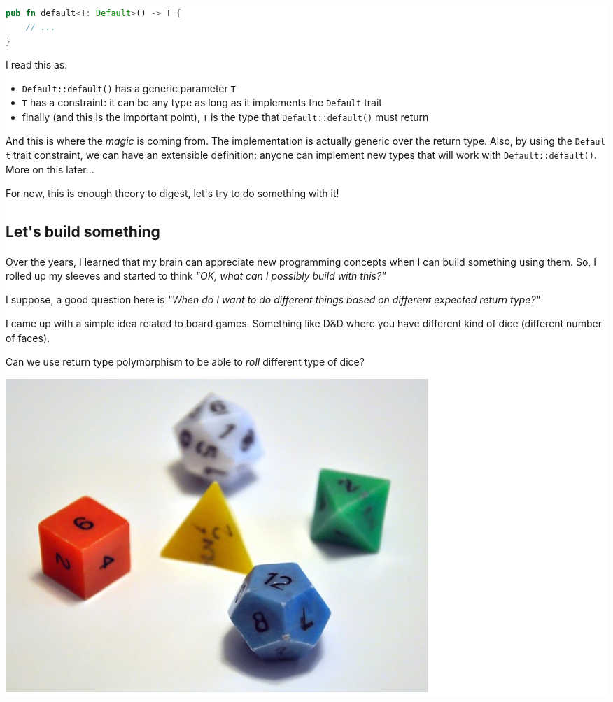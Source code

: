 ```rust
pub fn default<T: Default>() -> T {
    // ...
}
```

I read this as:

  - `Default::default()` has a generic parameter `T`
  - `T` has a constraint: it can be any type as long as it implements the `Default` trait
  - finally (and this is the important point), `T` is the type that `Default::default()` must return

And this is where the _magic_ is coming from. The implementation is actually generic over the return type. Also, by using the `Default` trait constraint, we can have an extensible definition: anyone can implement new types that will work with `Default::default()`. More on this later...

For now, this is enough theory to digest, let's try to do something with it!


## Let's build something

Over the years, I learned that my brain can appreciate new programming concepts when I can build something using them. So, I rolled up my sleeves and started to think _"OK, what can I possibly build with this?"_

I suppose, a good question here is _"When do I want to do different things based on different expected return type?"_

I came up with a simple idea related to board games. Something like D&D where you have different kind of dice (different number of faces). 

Can we use return type polymorphism to be able to _roll_ different type of dice?

![A dice set from Dungeon and Dragons (D&D)](./dungeon-and-dragong-dice-set-rust-return-type-polymorphism.png)

